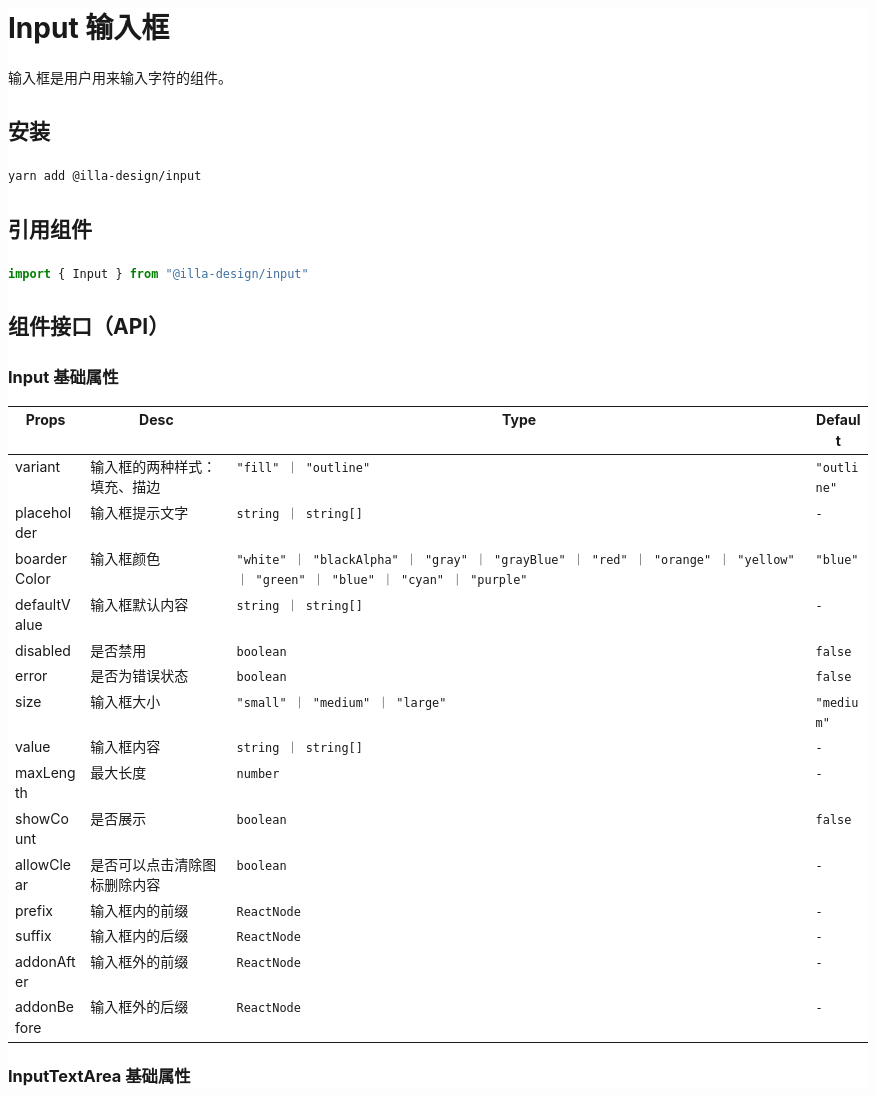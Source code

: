# Input 输入框

输入框是用户用来输入字符的组件。

## 安装

```bash
yarn add @illa-design/input
```

## 引用组件

```jsx
import { Input } from "@illa-design/input"
```

## 组件接口（API）

### Input 基础属性

| Props        | Desc           | Type                                                                                             | Default     |
|--------------|----------------|--------------------------------------------------------------------------------------------------|-------------|
| variant      | 输入框的两种样式：填充、描边 | `"fill" ｜ "outline"`                                                                               | `"outline"` |
| placeholder  | 输入框提示文字        | `string ｜ string[]`                                                                                | `-`         |
| boarderColor | 输入框颜色          | `"white" ｜ "blackAlpha" ｜ "gray" ｜ "grayBlue" ｜ "red" ｜ "orange" ｜ "yellow" ｜ "green" ｜ "blue" ｜ "cyan" ｜ "purple" ` | `"blue"`    |
| defaultValue | 输入框默认内容        | `string ｜ string[]`                                                                                | `-`         |
| disabled     | 是否禁用           | `boolean`                                                                                        | `false`     |
| error        | 是否为错误状态        | `boolean`                                                                                        | `false`     |
| size         | 输入框大小          | `"small" ｜ "medium" ｜ "large"`                                                                       | `"medium"`  |
| value        | 输入框内容          | `string ｜ string[]`                                                                                | `-`         |
| maxLength    | 最大长度           | `number`                                                                                         | `-`         |
| showCount    | 是否展示           | `boolean`                                                                                        | `false`     |
| allowClear   | 是否可以点击清除图标删除内容 | `boolean`                                                                                        | `-`         |
| prefix       | 输入框内的前缀        | `ReactNode`                                                                                      | `-`         |
| suffix       | 输入框内的后缀        | `ReactNode`                                                                                      | `-`         |
| addonAfter   | 输入框外的前缀        | `ReactNode`                                                                                      | `-`         |
| addonBefore  | 输入框外的后缀        | `ReactNode`                                                                                      | `-`         |

### InputTextArea 基础属性
